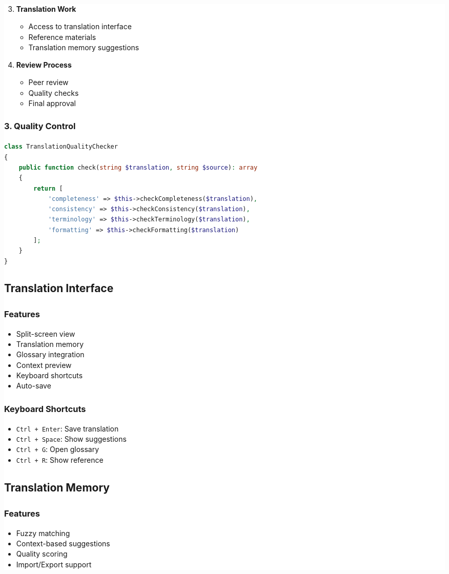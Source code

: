 3. **Translation Work**
   - Access to translation interface
   - Reference materials
   - Translation memory suggestions

4. **Review Process**
   - Peer review
   - Quality checks
   - Final approval

### 3. Quality Control
```php
class TranslationQualityChecker
{
    public function check(string $translation, string $source): array
    {
        return [
            'completeness' => $this->checkCompleteness($translation),
            'consistency' => $this->checkConsistency($translation),
            'terminology' => $this->checkTerminology($translation),
            'formatting' => $this->checkFormatting($translation)
        ];
    }
}
```

## Translation Interface

### Features
- Split-screen view
- Translation memory
- Glossary integration
- Context preview
- Keyboard shortcuts
- Auto-save

### Keyboard Shortcuts
- `Ctrl + Enter`: Save translation
- `Ctrl + Space`: Show suggestions
- `Ctrl + G`: Open glossary
- `Ctrl + R`: Show reference

## Translation Memory

### Features
- Fuzzy matching
- Context-based suggestions
- Quality scoring
- Import/Export support
